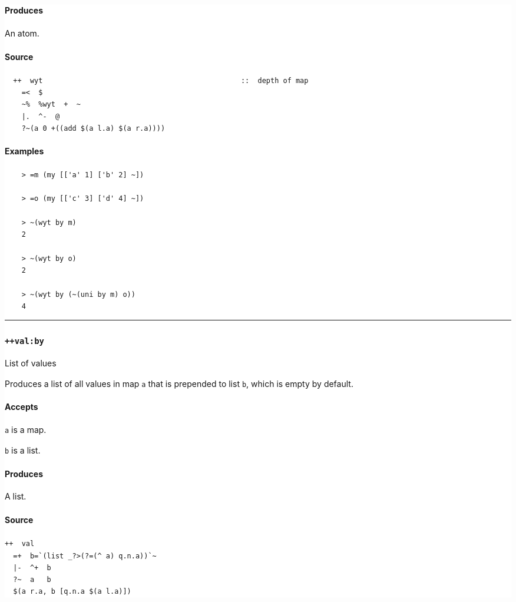 #### Produces

An atom.

#### Source

```hoon
  ++  wyt                                               ::  depth of map
    =<  $
    ~%  %wyt  +  ~
    |.  ^-  @
    ?~(a 0 +((add $(a l.a) $(a r.a))))
```

#### Examples

```
    > =m (my [['a' 1] ['b' 2] ~])

    > =o (my [['c' 3] ['d' 4] ~])

    > ~(wyt by m)
    2

    > ~(wyt by o)
    2

    > ~(wyt by (~(uni by m) o))
    4
```

---

### `++val:by`

List of values

Produces a list of all values in map `a` that is prepended to list `b`,
which is empty by default.

#### Accepts

`a` is a map.

`b` is a list.

#### Produces

A list.

#### Source

```hoon
++  val
  =+  b=`(list _?>(?=(^ a) q.n.a))`~
  |-  ^+  b
  ?~  a   b
  $(a r.a, b [q.n.a $(a l.a)])
```

